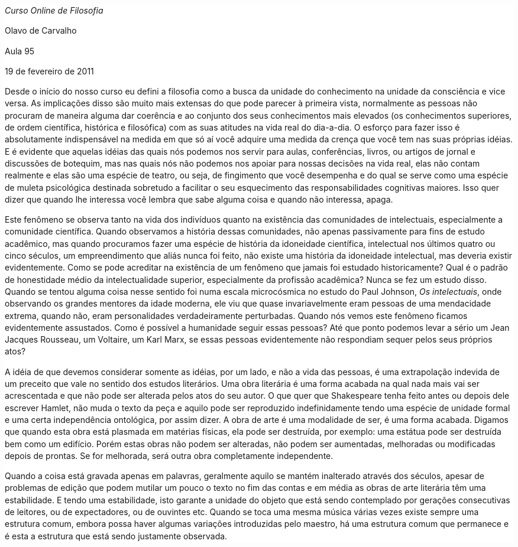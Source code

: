 *Curso Online de Filosofia*

Olavo de Carvalho

Aula 95

19 de fevereiro de 2011

Desde o início do nosso curso eu defini a filosofia como a busca da unidade do conhecimento na unidade da consciência e vice versa. As implicações disso são muito mais extensas do que pode parecer à primeira vista, normalmente as pessoas não procuram de maneira alguma dar coerência e ao conjunto dos seus conhecimentos mais elevados (os conhecimentos superiores, de ordem científica, histórica e filosófica) com as suas atitudes na vida real do dia-a-dia. O esforço para fazer isso é absolutamente indispensável na medida em que só aí você adquire uma medida da crença que você tem nas suas próprias idéias. E é evidente que aquelas idéias das quais nós podemos nos servir para aulas, conferências, livros, ou artigos de jornal e discussões de botequim, mas nas quais nós não podemos nos apoiar para nossas decisões na vida real, elas não contam realmente e elas são uma espécie de teatro, ou seja, de fingimento que você desempenha e do qual se serve como uma espécie de muleta psicológica destinada sobretudo a facilitar o seu esquecimento das responsabilidades cognitivas maiores. Isso quer dizer que quando lhe interessa você lembra que sabe alguma coisa e quando não interessa, apaga.

Este fenômeno se observa tanto na vida dos indivíduos quanto na existência das comunidades de intelectuais, especialmente a comunidade científica. Quando observamos a história dessas comunidades, não apenas passivamente para fins de estudo acadêmico, mas quando procuramos fazer uma espécie de história da idoneidade científica, intelectual nos últimos quatro ou cinco séculos, um empreendimento que aliás nunca foi feito, não existe uma história da idoneidade intelectual, mas deveria existir evidentemente. Como se pode acreditar na existência de um fenômeno que jamais foi estudado historicamente? Qual é o padrão de honestidade médio da intelectualidade superior, especialmente da profissão acadêmica? Nunca se fez um estudo disso. Quando se tentou alguma coisa nesse sentido foi numa escala microcósmica no estudo do Paul Johnson, *Os intelectuais*, onde observando os grandes mentores da idade moderna, ele viu que quase invariavelmente eram pessoas de uma mendacidade extrema, quando não, eram personalidades verdadeiramente perturbadas. Quando nós vemos este fenômeno ficamos evidentemente assustados. Como é possível a humanidade seguir essas pessoas? Até que ponto podemos levar a sério um Jean Jacques Rousseau, um Voltaire, um Karl Marx, se essas pessoas evidentemente não respondiam sequer pelos seus próprios atos?

A idéia de que devemos considerar somente as idéias, por um lado, e não a vida das pessoas, é uma extrapolação indevida de um preceito que vale no sentido dos estudos literários. Uma obra literária é uma forma acabada na qual nada mais vai ser acrescentada e que não pode ser alterada pelos atos do seu autor. O que quer que Shakespeare tenha feito antes ou depois dele escrever Hamlet, não muda o texto da peça e aquilo pode ser reproduzido indefinidamente tendo uma espécie de unidade formal e uma certa independência ontológica, por assim dizer. A obra de arte é uma modalidade de ser, é uma forma acabada. Digamos que quando esta obra está plasmada em matérias físicas, ela pode ser destruída, por exemplo: uma estátua pode ser destruída bem como um edifício. Porém estas obras não podem ser alteradas, não podem ser aumentadas, melhoradas ou modificadas depois de prontas. Se for melhorada, será outra obra completamente independente.

Quando a coisa está gravada apenas em palavras, geralmente aquilo se mantém inalterado através dos séculos, apesar de problemas de edição que podem mutilar um pouco o texto no fim das contas e em média as obras de arte literária têm uma estabilidade. E tendo uma estabilidade, isto garante a unidade do objeto que está sendo contemplado por gerações consecutivas de leitores, ou de expectadores, ou de ouvintes etc. Quando se toca uma mesma música várias vezes existe sempre uma estrutura comum, embora possa haver algumas variações introduzidas pelo maestro, há uma estrutura comum que permanece e é esta a estrutura que está sendo justamente observada.
